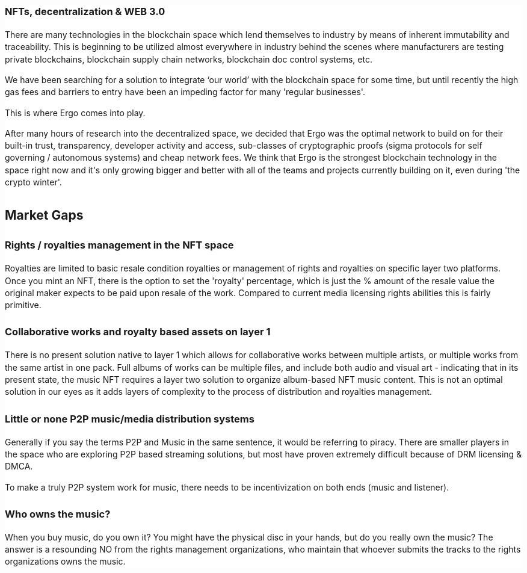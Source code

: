 
### NFTs, decentralization & WEB 3.0

There are many technologies in the blockchain space which lend themselves to industry by means of inherent immutability and traceability. This is beginning to be utilized almost everywhere in industry behind the scenes where manufacturers are testing private blockchains, blockchain supply chain networks, blockchain doc control systems, etc.

We have been searching for a solution to integrate ‘our world’ with the blockchain space for some time, but until recently the high gas fees and barriers to entry have been an impeding factor for many 'regular businesses'.

This is where Ergo comes into play.

After many hours of research into the decentralized space, we decided that Ergo was the optimal network to build on for their built-in trust, transparency, developer activity and access, sub-classes of cryptographic proofs (sigma protocols for self governing / autonomous systems) and cheap network fees. We think that Ergo is the strongest blockchain technology in the space right now and it's only growing bigger and better with all of the teams and projects currently building on it, even during 'the crypto winter'.


## Market Gaps

### Rights / royalties management in the NFT space

Royalties are limited to basic resale condition royalties or management of rights and royalties on specific layer two platforms. Once you mint an NFT, there is the option to set the 'royalty' percentage, which is just the % amount of the resale value the original maker expects to be paid upon resale of the work. Compared to current media licensing rights abilities this is fairly primitive.


### Collaborative works and royalty based assets on layer 1

There is no present solution native to layer 1 which allows for collaborative works between multiple artists, or multiple works from the same artist in one pack. Full albums of works can be multiple files, and include both audio and visual art - indicating that in its present state, the music NFT requires a layer two solution to organize album-based NFT music content. This is not an optimal solution in our eyes as it adds layers of complexity to the process of distribution and royalties management.


### Little or none P2P music/media distribution systems

Generally if you say the terms P2P and Music in the same sentence, it would be referring to piracy. There are smaller players in the space who are exploring P2P based streaming solutions, but most have proven extremely difficult because of DRM licensing & DMCA. 

To make a truly P2P system work for music, there needs to be incentivization on both ends (music and listener).


### Who owns the music?
When you buy music, do you own it? You might have the physical disc in your hands, but do you really own the music? The answer is a resounding NO from the rights management organizations, who maintain that whoever submits the tracks to the rights organizations owns the music. 
